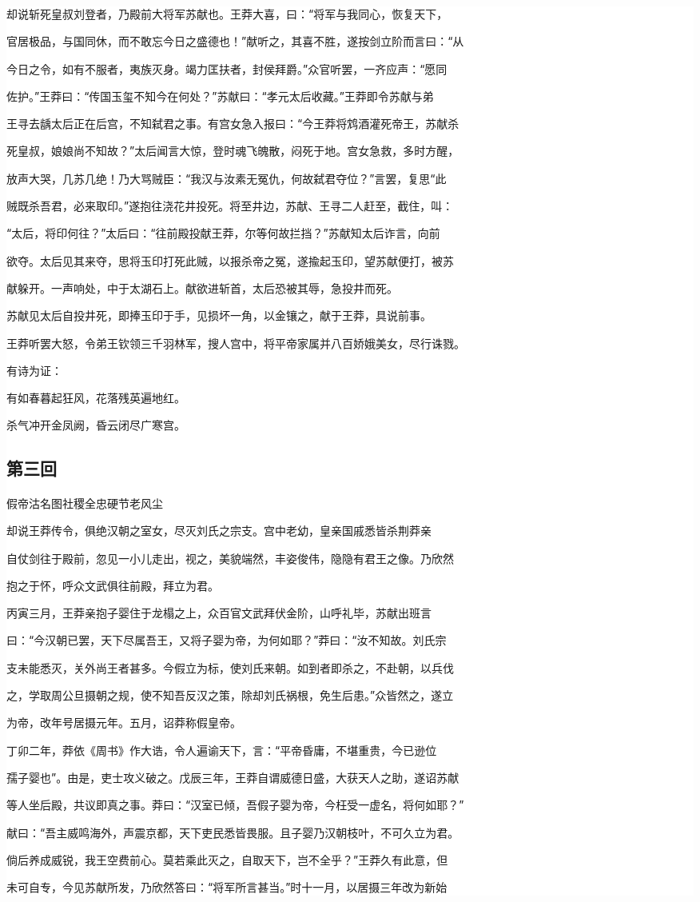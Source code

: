 却说斩死皇叔刘登者，乃殿前大将军苏献也。王莽大喜，曰：“将军与我同心，恢复天下，  

官居极品，与国同休，而不敢忘今日之盛德也！”献听之，其喜不胜，遂按剑立阶而言曰：“从  

今日之令，如有不服者，夷族灭身。竭力匡扶者，封侯拜爵。”众官听罢，一齐应声：“愿同  

佐护。”王莽曰：“传国玉玺不知今在何处？”苏献曰：“孝元太后收藏。”王莽即令苏献与弟  

王寻去龋太后正在后宫，不知弑君之事。有宫女急入报曰：“今王莽将鸩酒灌死帝王，苏献杀  

死皇叔，娘娘尚不知故？”太后闻言大惊，登时魂飞魄散，闷死于地。宫女急救，多时方醒，  

放声大哭，几苏几绝！乃大骂贼臣：“我汉与汝素无冤仇，何故弑君夺位？”言罢，复思“此  

贼既杀吾君，必来取印。”遂抱往浇花井投死。将至井边，苏献、王寻二人赶至，截住，叫：  

“太后，将印何往？”太后曰：“往前殿投献王莽，尔等何故拦挡？”苏献知太后诈言，向前  

欲夺。太后见其来夺，思将玉印打死此贼，以报杀帝之冤，遂揄起玉印，望苏献便打，被苏  

献躲开。一声响处，中于太湖石上。献欲进斩首，太后恐被其辱，急投井而死。  

苏献见太后自投井死，即捧玉印于手，见损坏一角，以金镶之，献于王莽，具说前事。  

王莽听罢大怒，令弟王钦领三千羽林军，搜人宫中，将平帝家属并八百娇娥美女，尽行诛戮。  

有诗为证：  

有如春暮起狂风，花落残英遍地红。  

杀气冲开金凤阙，昏云闭尽广寒宫。  

## 第三回  

假帝沽名图社稷全忠硬节老风尘  

却说王莽传令，俱绝汉朝之室女，尽灭刘氏之宗支。宫中老幼，皇亲国戚悉皆杀荆莽亲  

自仗剑往于殿前，忽见一小儿走出，视之，美貌端然，丰姿俊伟，隐隐有君王之像。乃欣然  

抱之于怀，呼众文武俱往前殿，拜立为君。  

丙寅三月，王莽亲抱子婴住于龙榻之上，众百官文武拜伏金阶，山呼礼毕，苏献出班言  

曰：“今汉朝已罢，天下尽属吾王，又将子婴为帝，为何如耶？”莽曰：“汝不知故。刘氏宗  

支未能悉灭，关外尚王者甚多。今假立为标，使刘氏来朝。如到者即杀之，不赴朝，以兵伐  

之，学取周公旦摄朝之规，使不知吾反汉之策，除却刘氏祸根，免生后患。”众皆然之，遂立  

为帝，改年号居摄元年。五月，诏莽称假皇帝。  

丁卯二年，莽依《周书》作大诰，令人遍谕天下，言：“平帝昏庸，不堪重贵，今已逊位  

孺子婴也”。由是，吏士攻义破之。戊辰三年，王莽自谓威德日盛，大获天人之助，遂诏苏献  

等人坐后殿，共议即真之事。莽曰：“汉室已倾，吾假子婴为帝，今枉受一虚名，将何如耶？”  

献曰：“吾主威鸣海外，声震京都，天下吏民悉皆畏服。且子婴乃汉朝枝叶，不可久立为君。  

倘后养成威锐，我王空费前心。莫若乘此灭之，自取天下，岂不全乎？”王莽久有此意，但  

未可自专，今见苏献所发，乃欣然答曰：“将军所言甚当。”时十一月，以居摄三年改为新始  
